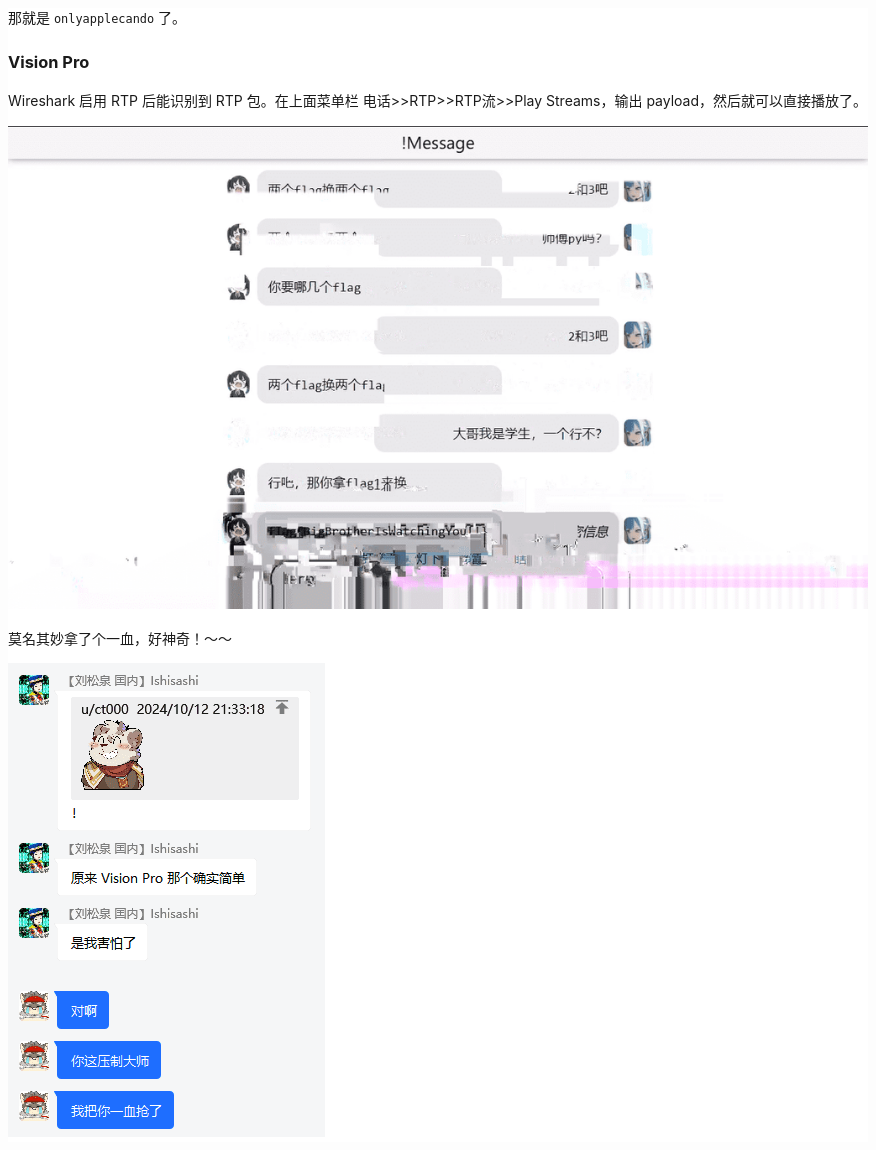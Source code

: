 那就是 `onlyapplecando` 了。

### Vision Pro
Wireshark 启用 RTP 后能识别到 RTP 包。在上面菜单栏 电话>>RTP>>RTP流>>Play Streams，输出 payload，然后就可以直接播放了。

![](img/QQ截图20241012212205.png "一眼盯帧")

莫名其妙拿了个一血，好神奇！～～

![](img/ishisashimaster.png)
